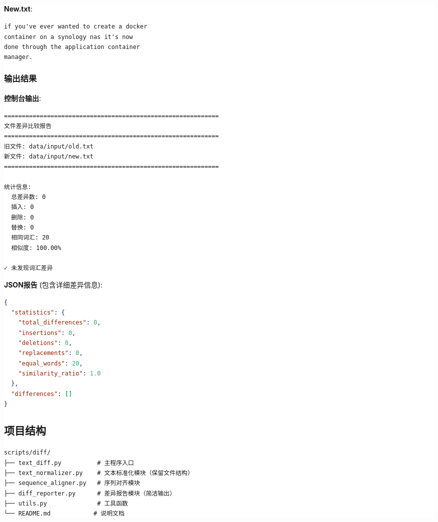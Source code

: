 **New.txt**:
```
if you've ever wanted to create a docker
container on a synology nas it's now
done through the application container
manager.
```

### 输出结果

**控制台输出**:
```
============================================================
文件差异比较报告
============================================================
旧文件: data/input/old.txt
新文件: data/input/new.txt
============================================================

统计信息:
  总差异数: 0
  插入: 0
  删除: 0
  替换: 0
  相同词汇: 20
  相似度: 100.00%

✓ 未发现词汇差异
```

**JSON报告** (包含详细差异信息):
```json
{
  "statistics": {
    "total_differences": 0,
    "insertions": 0,
    "deletions": 0,
    "replacements": 0,
    "equal_words": 20,
    "similarity_ratio": 1.0
  },
  "differences": []
}
```

## 项目结构

```
scripts/diff/
├── text_diff.py          # 主程序入口
├── text_normalizer.py    # 文本标准化模块（保留文件结构）
├── sequence_aligner.py   # 序列对齐模块
├── diff_reporter.py      # 差异报告模块（简洁输出）
├── utils.py              # 工具函数
└── README.md            # 说明文档
```
